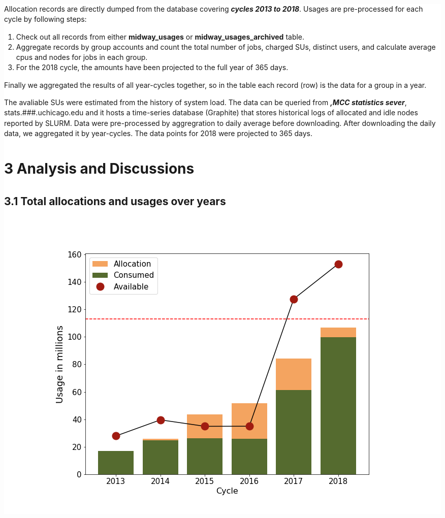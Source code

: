 Allocation records are directly dumped from the database covering ***cycles 2013 to 2018***. Usages are pre-processed for each cycle by following steps:

1. Check out all records from either **midway_usages** or **midway_usages_archived** table.
2. Aggregate records by group accounts and count the total number of jobs, charged SUs, distinct users, and calculate average cpus and nodes for jobs in each group.
3. For the 2018 cycle, the amounts have been projected to the full year of 365 days.

Finally we aggregated the results of all year-cycles together, so in the table each record (row) is the data for a group in a year.

The avaliable SUs were estimated from the history of system load. The data can be queried from ***,MCC statistics sever***, stats.###.uchicago.edu and it hosts a time-series database (Graphite) that stores historical logs of allocated and idle nodes reported by SLURM. Data were pre-processed by aggregration to daily average before downloading. After downloading the daily data, we aggregated it by year-cycles. The data points for 2018 were projected to 365 days.


# 3 Analysis and Discussions

## 3.1 Total allocations and usages over years

<center><img src="image/2_1_allocs_usages_over_years.png" style="width:300" /></center>
